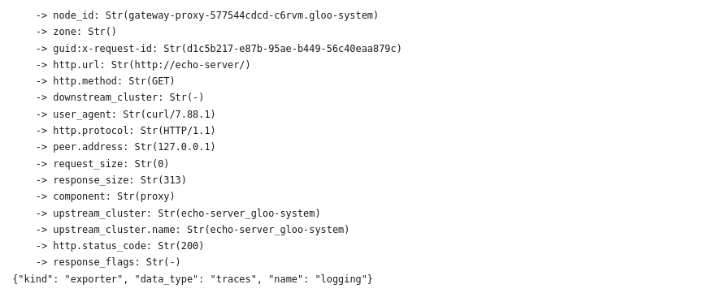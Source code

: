    ```
        -> node_id: Str(gateway-proxy-577544cdcd-c6rvm.gloo-system)
        -> zone: Str()
        -> guid:x-request-id: Str(d1c5b217-e87b-95ae-b449-56c40eaa879c)
        -> http.url: Str(http://echo-server/)
        -> http.method: Str(GET)
        -> downstream_cluster: Str(-)
        -> user_agent: Str(curl/7.88.1)
        -> http.protocol: Str(HTTP/1.1)
        -> peer.address: Str(127.0.0.1)
        -> request_size: Str(0)
        -> response_size: Str(313)
        -> component: Str(proxy)
        -> upstream_cluster: Str(echo-server_gloo-system)
        -> upstream_cluster.name: Str(echo-server_gloo-system)
        -> http.status_code: Str(200)
        -> response_flags: Str(-)
   	{"kind": "exporter", "data_type": "traces", "name": "logging"}
   ```
